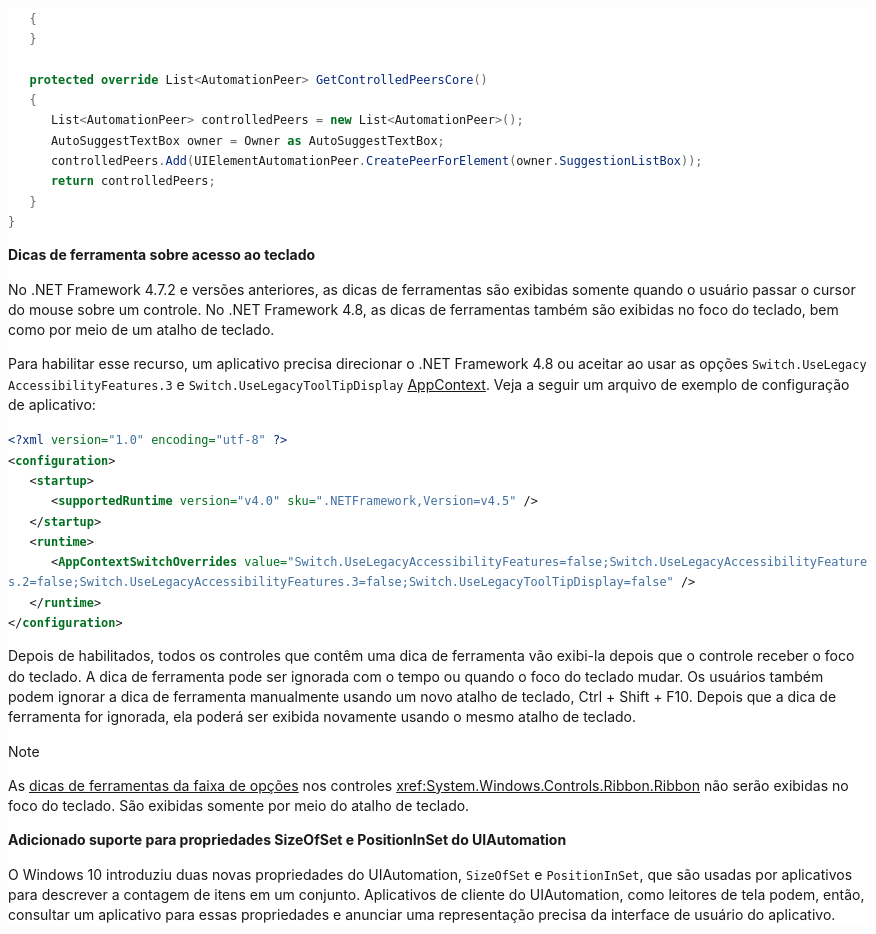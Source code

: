 ```csharp
   {
   }

   protected override List<AutomationPeer> GetControlledPeersCore()
   {
      List<AutomationPeer> controlledPeers = new List<AutomationPeer>();
      AutoSuggestTextBox owner = Owner as AutoSuggestTextBox;
      controlledPeers.Add(UIElementAutomationPeer.CreatePeerForElement(owner.SuggestionListBox));
      return controlledPeers;
   }
}
```

**Dicas de ferramenta sobre acesso ao teclado**

No .NET Framework 4.7.2 e versões anteriores, as dicas de ferramentas são exibidas somente quando o usuário passar o cursor do mouse sobre um controle. No .NET Framework 4.8, as dicas de ferramentas também são exibidas no foco do teclado, bem como por meio de um atalho de teclado.

Para habilitar esse recurso, um aplicativo precisa direcionar o .NET Framework 4.8 ou aceitar ao usar as opções `Switch.UseLegacyAccessibilityFeatures.3` e `Switch.UseLegacyToolTipDisplay` [AppContext](../configure-apps/file-schema/runtime/appcontextswitchoverrides-element.md). Veja a seguir um arquivo de exemplo de configuração de aplicativo:

```xml
<?xml version="1.0" encoding="utf-8" ?>
<configuration>
   <startup>
      <supportedRuntime version="v4.0" sku=".NETFramework,Version=v4.5" />
   </startup>
   <runtime>
      <AppContextSwitchOverrides value="Switch.UseLegacyAccessibilityFeatures=false;Switch.UseLegacyAccessibilityFeatures.2=false;Switch.UseLegacyAccessibilityFeatures.3=false;Switch.UseLegacyToolTipDisplay=false" />
   </runtime>
</configuration>
```

Depois de habilitados, todos os controles que contêm uma dica de ferramenta vão exibi-la depois que o controle receber o foco do teclado. A dica de ferramenta pode ser ignorada com o tempo ou quando o foco do teclado mudar. Os usuários também podem ignorar a dica de ferramenta manualmente usando um novo atalho de teclado, Ctrl + Shift + F10. Depois que a dica de ferramenta for ignorada, ela poderá ser exibida novamente usando o mesmo atalho de teclado.

> [!NOTE]
> As [dicas de ferramentas da faixa de opções](xref:System.Windows.Controls.Ribbon.RibbonToolTip) nos controles <xref:System.Windows.Controls.Ribbon.Ribbon> não serão exibidas no foco do teclado. São exibidas somente por meio do atalho de teclado.

**Adicionado suporte para propriedades SizeOfSet e PositionInSet do UIAutomation**

O Windows 10 introduziu duas novas propriedades do UIAutomation, `SizeOfSet` e `PositionInSet`, que são usadas por aplicativos para descrever a contagem de itens em um conjunto. Aplicativos de cliente do UIAutomation, como leitores de tela podem, então, consultar um aplicativo para essas propriedades e anunciar uma representação precisa da interface de usuário do aplicativo.

